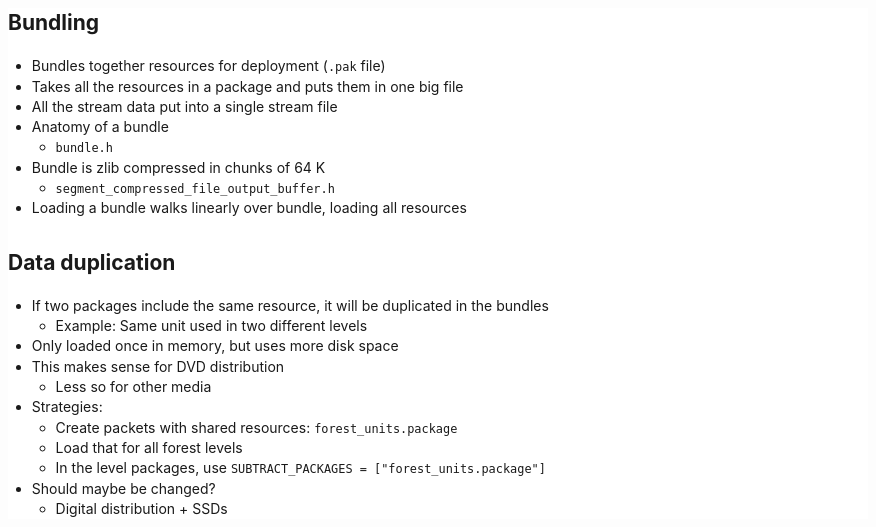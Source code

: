 

## Bundling

* Bundles together resources for deployment (`.pak` file)
* Takes all the resources in a package and puts them in one big file
* All the stream data put into a single stream file
* Anatomy of a bundle
    * `bundle.h`
* Bundle is zlib compressed in chunks of 64 K
    * `segment_compressed_file_output_buffer.h`
* Loading a bundle walks linearly over bundle, loading all resources



## Data duplication

* If two packages include the same resource, it will be duplicated in the bundles
    * Example: Same unit used in two different levels
* Only loaded once in memory, but uses more disk space
* This makes sense for DVD distribution
    * Less so for other media
* Strategies:
    * Create packets with shared resources: `forest_units.package`
    * Load that for all forest levels
    * In the level packages, use `SUBTRACT_PACKAGES = ["forest_units.package"]`
* Should maybe be changed?
    * Digital distribution + SSDs
